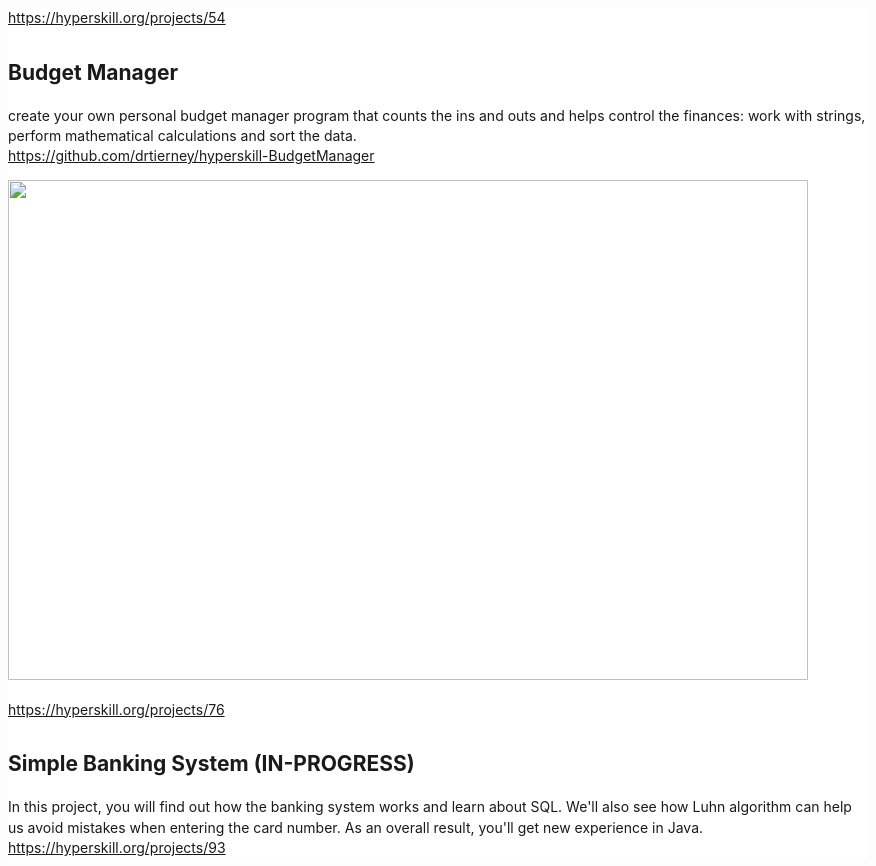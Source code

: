 https://hyperskill.org/projects/54

## Budget Manager
create your own personal budget manager program that counts the ins and outs and helps control the finances: work with strings, perform mathematical calculations and sort the data.    
https://github.com/drtierney/hyperskill-BudgetManager

<img src="https://github.com/drtierney/hyperskill-BudgetManager/blob/master/BudgetManager.gif" width="800" height="500" />  

https://hyperskill.org/projects/76

## Simple Banking System (IN-PROGRESS)
In this project, you will find out how the banking system works and learn about SQL. We'll also see how Luhn algorithm can help us avoid mistakes when entering the card number. As an overall result, you'll get new experience in Java. https://hyperskill.org/projects/93
